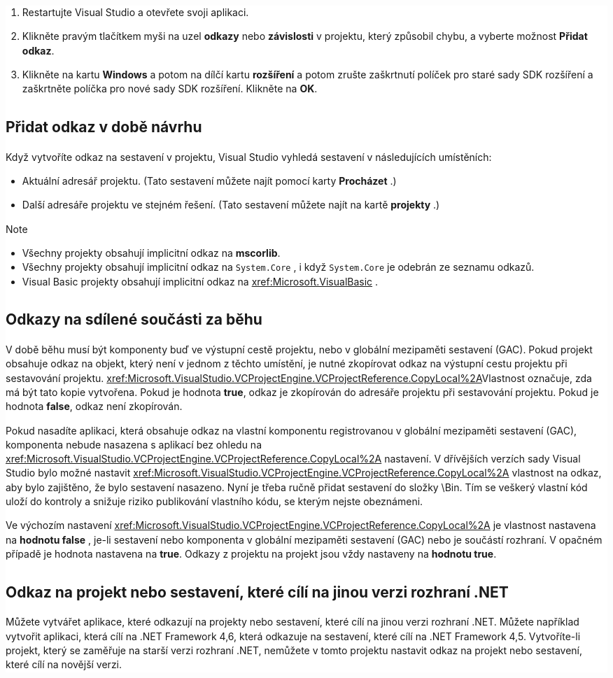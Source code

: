 1. Restartujte Visual Studio a otevřete svoji aplikaci.

1. Klikněte pravým tlačítkem myši na uzel **odkazy** nebo **závislosti** v projektu, který způsobil chybu, a vyberte možnost **Přidat odkaz**.

1. Klikněte na kartu **Windows** a potom na dílčí kartu **rozšíření** a potom zrušte zaškrtnutí políček pro staré sady SDK rozšíření a zaškrtněte políčka pro nové sady SDK rozšíření. Klikněte na **OK**.

## <a name="add-a-reference-at-design-time"></a>Přidat odkaz v době návrhu

Když vytvoříte odkaz na sestavení v projektu, Visual Studio vyhledá sestavení v následujících umístěních:

- Aktuální adresář projektu. (Tato sestavení můžete najít pomocí karty **Procházet** .)

- Další adresáře projektu ve stejném řešení. (Tato sestavení můžete najít na kartě **projekty** .)

> [!NOTE]
> - Všechny projekty obsahují implicitní odkaz na **mscorlib**.
> - Všechny projekty obsahují implicitní odkaz na `System.Core` , i když `System.Core` je odebrán ze seznamu odkazů.
> - Visual Basic projekty obsahují implicitní odkaz na <xref:Microsoft.VisualBasic> .

## <a name="references-to-shared-components-at-run-time"></a>Odkazy na sdílené součásti za běhu

V době běhu musí být komponenty buď ve výstupní cestě projektu, nebo v globální mezipaměti sestavení (GAC). Pokud projekt obsahuje odkaz na objekt, který není v jednom z těchto umístění, je nutné zkopírovat odkaz na výstupní cestu projektu při sestavování projektu. <xref:Microsoft.VisualStudio.VCProjectEngine.VCProjectReference.CopyLocal%2A>Vlastnost označuje, zda má být tato kopie vytvořena. Pokud je hodnota **true**, odkaz je zkopírován do adresáře projektu při sestavování projektu. Pokud je hodnota **false**, odkaz není zkopírován.

Pokud nasadíte aplikaci, která obsahuje odkaz na vlastní komponentu registrovanou v globální mezipaměti sestavení (GAC), komponenta nebude nasazena s aplikací bez ohledu na <xref:Microsoft.VisualStudio.VCProjectEngine.VCProjectReference.CopyLocal%2A> nastavení. V dřívějších verzích sady Visual Studio bylo možné nastavit <xref:Microsoft.VisualStudio.VCProjectEngine.VCProjectReference.CopyLocal%2A> vlastnost na odkaz, aby bylo zajištěno, že bylo sestavení nasazeno. Nyní je třeba ručně přidat sestavení do složky \Bin. Tím se veškerý vlastní kód uloží do kontroly a snižuje riziko publikování vlastního kódu, se kterým nejste obeznámeni.

Ve výchozím nastavení <xref:Microsoft.VisualStudio.VCProjectEngine.VCProjectReference.CopyLocal%2A> je vlastnost nastavena na **hodnotu false** , je-li sestavení nebo komponenta v globální mezipaměti sestavení (GAC) nebo je součástí rozhraní. V opačném případě je hodnota nastavena na **true**. Odkazy z projektu na projekt jsou vždy nastaveny na **hodnotu true**.

## <a name="reference-a-project-or-assembly-that-targets-a-different-version-of-net"></a>Odkaz na projekt nebo sestavení, které cílí na jinou verzi rozhraní .NET

Můžete vytvářet aplikace, které odkazují na projekty nebo sestavení, které cílí na jinou verzi rozhraní .NET. Můžete například vytvořit aplikaci, která cílí na .NET Framework 4,6, která odkazuje na sestavení, které cílí na .NET Framework 4,5. Vytvoříte-li projekt, který se zaměřuje na starší verzi rozhraní .NET, nemůžete v tomto projektu nastavit odkaz na projekt nebo sestavení, které cílí na novější verzi.

